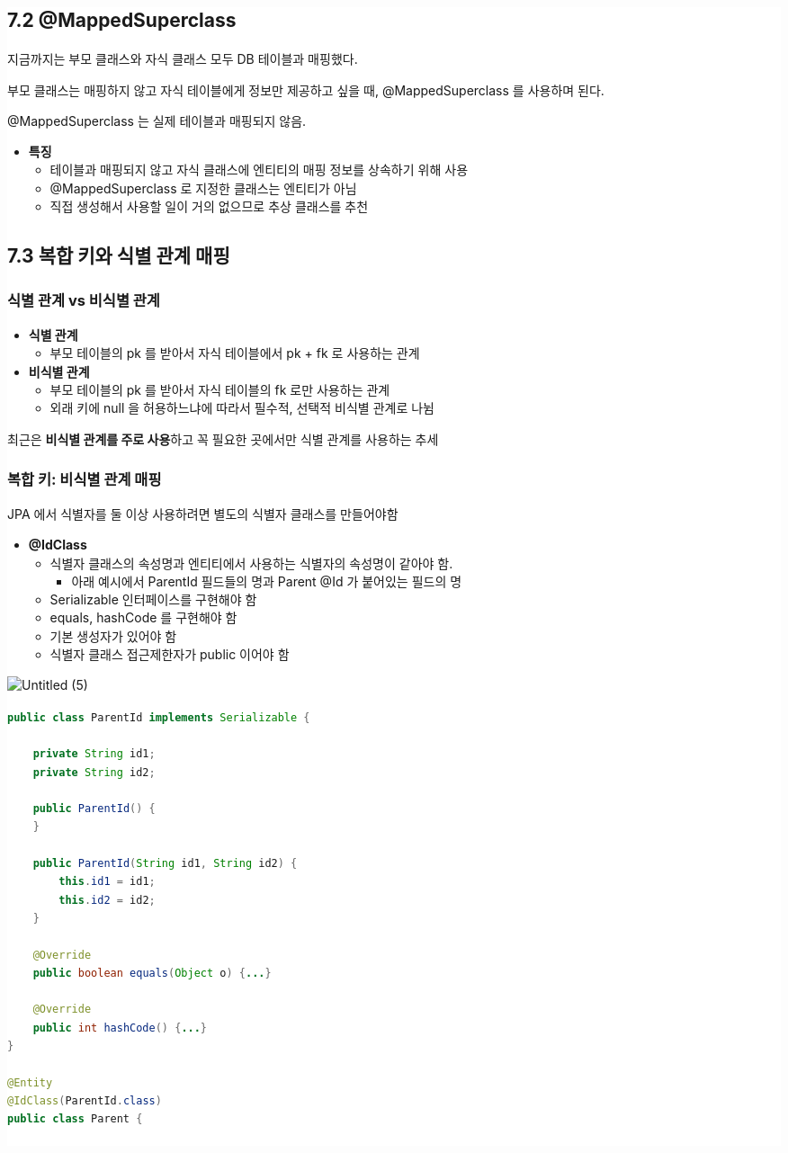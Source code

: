 
## 7.2 @MappedSuperclass

지금까지는 부모 클래스와 자식 클래스 모두 DB 테이블과 매핑했다.

부모 클래스는 매핑하지 않고 자식 테이블에게 정보만 제공하고 싶을 때, @MappedSuperclass 를 사용하며 된다.

@MappedSuperclass 는 실제 테이블과 매핑되지 않음.

- **특징**
    - 테이블과 매핑되지 않고 자식 클래스에 엔티티의 매핑 정보를 상속하기 위해 사용
    - @MappedSuperclass 로 지정한 클래스는 엔티티가 아님
    - 직접 생성해서 사용할 일이 거의 없으므로 추상 클래스를 추천


## 7.3 복합 키와 식별 관계 매핑

### 식별 관계 vs 비식별 관계

- **식별 관계**
    - 부모 테이블의 pk 를 받아서 자식 테이블에서 pk + fk 로 사용하는 관계
- **비식별 관계**
    - 부모 테이블의 pk 를 받아서 자식 테이블의 fk 로만 사용하는 관계
    - 외래 키에 null 을 허용하느냐에 따라서 필수적, 선택적 비식별 관계로 나뉨

최근은 **비식별 관계를 주로 사용**하고 꼭 필요한 곳에서만 식별 관계를 사용하는 추세


### 복합 키: 비식별 관계 매핑

JPA 에서 식별자를 둘 이상 사용하려면 별도의 식별자 클래스를 만들어야함

- **@IdClass**
    - 식별자 클래스의 속성명과 엔티티에서 사용하는 식별자의 속성명이 같아야 함.
        - 아래 예시에서 ParentId 필드들의 명과 Parent @Id 가 붙어있는 필드의 명
    - Serializable 인터페이스를 구현해야 함
    - equals, hashCode 를 구현해야 함
    - 기본 생성자가 있어야 함
    - 식별자 클래스 접근제한자가 public 이어야 함

![Untitled (5)](https://user-images.githubusercontent.com/82152173/216274798-f0f72047-ab63-464f-a8c2-e1540888119e.png)

```java
public class ParentId implements Serializable {
	
	private String id1;
	private String id2;

	public ParentId() {
	}

	public ParentId(String id1, String id2) {
		this.id1 = id1;
		this.id2 = id2;
	}

	@Override
	public boolean equals(Object o) {...}

	@Override
	public int hashCode() {...}
}

@Entity
@IdClass(ParentId.class)
public class Parent {
	
```